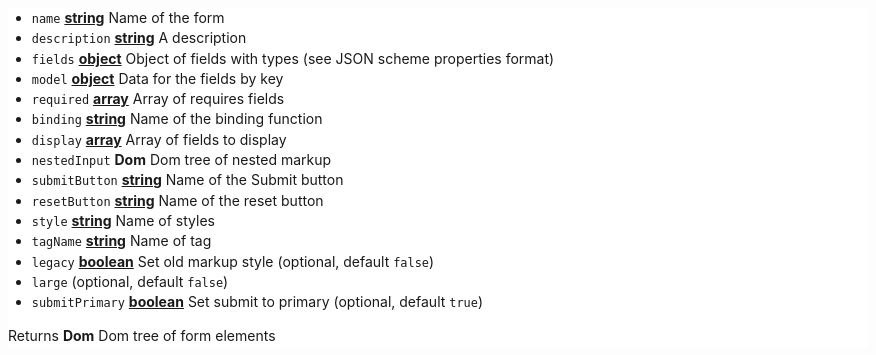 -   `name` **[string](https://developer.mozilla.org/docs/Web/JavaScript/Reference/Global_Objects/String)** Name of the form
-   `description` **[string](https://developer.mozilla.org/docs/Web/JavaScript/Reference/Global_Objects/String)** A description
-   `fields` **[object](https://developer.mozilla.org/docs/Web/JavaScript/Reference/Global_Objects/Object)** Object of fields with types (see JSON scheme properties format)
-   `model` **[object](https://developer.mozilla.org/docs/Web/JavaScript/Reference/Global_Objects/Object)** Data for the fields by key
-   `required` **[array](https://developer.mozilla.org/docs/Web/JavaScript/Reference/Global_Objects/Array)** Array of requires fields
-   `binding` **[string](https://developer.mozilla.org/docs/Web/JavaScript/Reference/Global_Objects/String)** Name of the binding function
-   `display` **[array](https://developer.mozilla.org/docs/Web/JavaScript/Reference/Global_Objects/Array)** Array of fields to display
-   `nestedInput` **Dom** Dom tree of nested markup
-   `submitButton` **[string](https://developer.mozilla.org/docs/Web/JavaScript/Reference/Global_Objects/String)** Name of the Submit button
-   `resetButton` **[string](https://developer.mozilla.org/docs/Web/JavaScript/Reference/Global_Objects/String)** Name of the reset button
-   `style` **[string](https://developer.mozilla.org/docs/Web/JavaScript/Reference/Global_Objects/String)** Name of styles
-   `tagName` **[string](https://developer.mozilla.org/docs/Web/JavaScript/Reference/Global_Objects/String)** Name of tag
-   `legacy` **[boolean](https://developer.mozilla.org/docs/Web/JavaScript/Reference/Global_Objects/Boolean)** Set old markup style (optional, default `false`)
-   `large`   (optional, default `false`)
-   `submitPrimary` **[boolean](https://developer.mozilla.org/docs/Web/JavaScript/Reference/Global_Objects/Boolean)** Set submit to primary (optional, default `true`)

Returns **Dom** Dom tree of form elements
